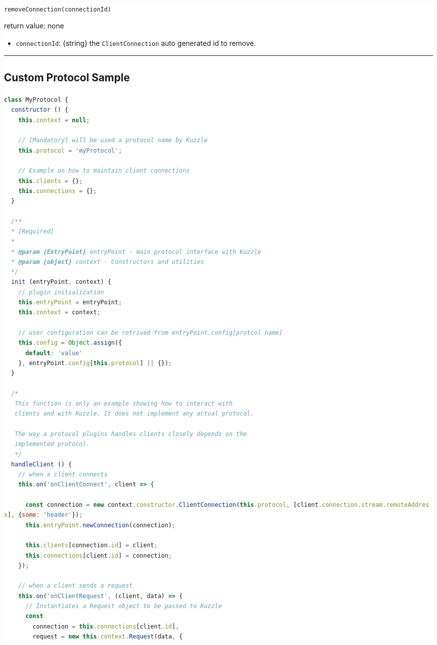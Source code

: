 `removeConnection(connectionId)`

return value: none

* `connectionId`: {string} the `ClientConnection` auto generated id to remove.

---

## Custom Protocol Sample

```javascript
class MyProtocol {
  constructor () {
    this.context = null;
    
    // [Mandatory] will be used a protocol name by Kuzzle
    this.protocol = 'myProtocol';

    // Example on how to maintain client connections
    this.clients = {};
    this.connections = {};
  }

  /** 
  * [Required]
  * 
  * @param {EntryPoint} entryPoint - main protocol interface with Kuzzle
  * @param {object} context - Constructors and utilities
  */
  init (entryPoint, context) {
    // plugin initialization
    this.entryPoint = entryPoint;
    this.context = context;
    
    // user configuration can be retrived from entryPoint.config[protcol name]
    this.config = Object.assign({
      default: 'value'
    }, entryPoint.config[this.protocol] || {});
  }

  /*
   This function is only an example showing how to interact with
   clients and with Kuzzle. It does not implement any actual protocol.

   The way a protocol plugins handles clients closely depends on the
   implemented protocol.
   */
  handleClient () {
    // when a client connects
    this.on('onClientConnect', client => {

      const connection = new context.constructor.ClientConnection(this.protocol, [client.connection.stream.remoteAddress], {some: 'header'});
      this.entryPoint.newConnection(connection);

      this.clients[connection.id] = client;
      this.connections[client.id] = connection;
    });

    // when a client sends a request
    this.on('onClientRequest', (client, data) => {
      // Instantiates a Request object to be passed to Kuzzle
      const
        connection = this.connections[client.id],
        request = new this.context.Request(data, {
```